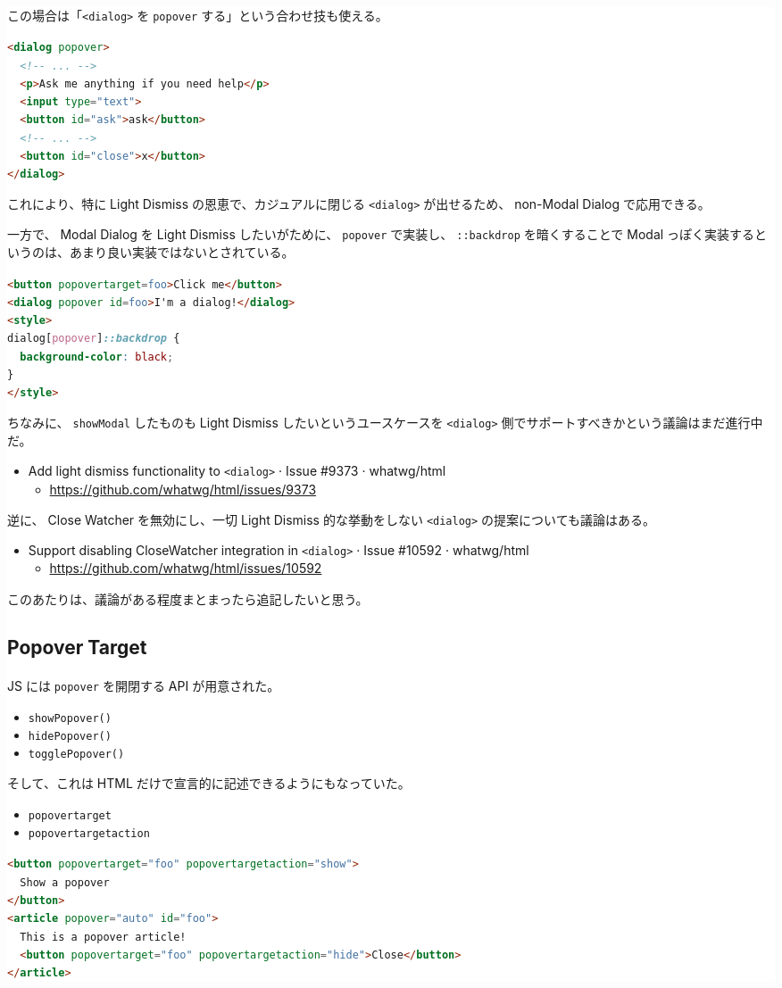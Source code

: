 この場合は「`<dialog>` を `popover` する」という合わせ技も使える。

```html
<dialog popover>
  <!-- ... -->
  <p>Ask me anything if you need help</p>
  <input type="text">
  <button id="ask">ask</button>
  <!-- ... -->
  <button id="close">x</button>
</dialog>
```

これにより、特に Light Dismiss の恩恵で、カジュアルに閉じる `<dialog>` が出せるため、 non-Modal Dialog で応用できる。

一方で、 Modal Dialog を Light Dismiss したいがために、 `popover` で実装し、 `::backdrop` を暗くすることで Modal っぽく実装するというのは、あまり良い実装ではないとされている。

```html
<button popovertarget=foo>Click me</button>
<dialog popover id=foo>I'm a dialog!</dialog>
<style>
dialog[popover]::backdrop {
  background-color: black;
}
</style>
```

ちなみに、 `showModal` したものも Light Dismiss したいというユースケースを `<dialog>` 側でサポートすべきかという議論はまだ進行中だ。

- Add light dismiss functionality to `<dialog>` · Issue #9373 · whatwg/html
  - https://github.com/whatwg/html/issues/9373

逆に、 Close Watcher を無効にし、一切 Light Dismiss 的な挙動をしない `<dialog>` の提案についても議論はある。

- Support disabling CloseWatcher integration in `<dialog>` · Issue #10592 · whatwg/html
  - https://github.com/whatwg/html/issues/10592

このあたりは、議論がある程度まとまったら追記したいと思う。


## Popover Target

JS には `popover` を開閉する API が用意された。

- `showPopover()`
- `hidePopover()`
- `togglePopover()`

そして、これは HTML だけで宣言的に記述できるようにもなっていた。

- `popovertarget`
- `popovertargetaction`

```html
<button popovertarget="foo" popovertargetaction="show">
  Show a popover
</button>
<article popover="auto" id="foo">
  This is a popover article!
  <button popovertarget="foo" popovertargetaction="hide">Close</button>
</article>
```
